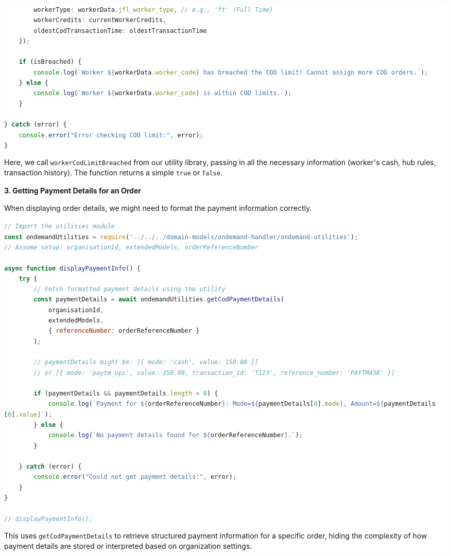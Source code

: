 ```javascript
        workerType: workerData.jfl_worker_type, // e.g., 'ft' (Full Time)
        workerCredits: currentWorkerCredits,
        oldestCodTransactionTime: oldestTransactionTime
    });

    if (isBreached) {
        console.log(`Worker ${workerData.worker_code} has breached the COD limit! Cannot assign more COD orders.`);
    } else {
        console.log(`Worker ${workerData.worker_code} is within COD limits.`);
    }

} catch (error) {
    console.error("Error checking COD limit:", error);
}
```
Here, we call `workerCodLimitBreached` from our utility library, passing in all the necessary information (worker's cash, hub rules, transaction history). The function returns a simple `true` or `false`.

**3. Getting Payment Details for an Order**

When displaying order details, we might need to format the payment information correctly.

```javascript
// Import the utilities module
const ondemandUtilities = require('../../../domain-models/ondemand-handler/ondemand-utilities');
// Assume setup: organisationId, extendedModels, orderReferenceNumber

async function displayPaymentInfo() {
    try {
        // Fetch formatted payment details using the utility
        const paymentDetails = await ondemandUtilities.getCodPaymentDetails(
            organisationId,
            extendedModels,
            { referenceNumber: orderReferenceNumber }
        );

        // paymentDetails might be: [{ mode: 'cash', value: 150.00 }]
        // or [{ mode: 'paytm_upi', value: 250.00, transaction_id: 'T123', reference_number: 'PAYTM456' }]

        if (paymentDetails && paymentDetails.length > 0) {
            console.log(`Payment for ${orderReferenceNumber}: Mode=${paymentDetails[0].mode}, Amount=${paymentDetails[0].value}`);
        } else {
            console.log(`No payment details found for ${orderReferenceNumber}.`);
        }

    } catch (error) {
        console.error("Could not get payment details:", error);
    }
}

// displayPaymentInfo();
```
This uses `getCodPaymentDetails` to retrieve structured payment information for a specific order, hiding the complexity of how payment details are stored or interpreted based on organization settings.
